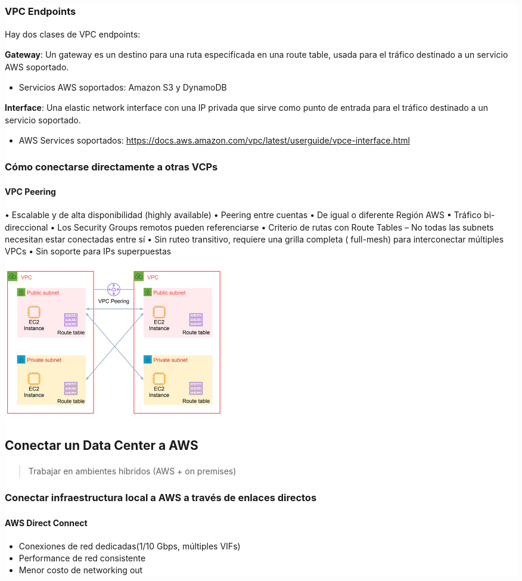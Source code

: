 ### VPC Endpoints
Hay dos clases de VPC endpoints:

**Gateway**: Un gateway es un destino para una ruta especificada en una route table, usada para el tráfico destinado a un servicio AWS soportado.
  - Servicios AWS soportados: Amazon S3 y DynamoDB
    
**Interface**: Una elastic network interface con una IP privada que sirve como punto de entrada para el tráfico destinado a un servicio soportado.
  - AWS Services soportados: https://docs.aws.amazon.com/vpc/latest/userguide/vpce-interface.html


### Cómo conectarse directamente a otras VCPs
#### VPC Peering
• Escalable y de alta disponibilidad (highly available)
• Peering entre cuentas
• De igual o diferente Región AWS
• Tráfico bi-direccional
• Los Security Groups remotos pueden referenciarse
• Criterio de rutas con Route Tables
    – No todas las subnets necesitan estar conectadas entre sí
• Sin ruteo transitivo, requiere una grilla completa ( full-mesh) para interconectar múltiples VPCs
• Sin soporte para IPs superpuestas

![](images/09-networking/vpc-peering.png)

## Conectar un Data Center a AWS
> Trabajar en ambientes híbridos (AWS + on premises)
### Conectar infraestructura local a AWS a través de enlaces directos
#### AWS Direct Connect
- Conexiones de red dedicadas(1/10 Gbps, múltiples VIFs)
- Performance de red consistente
- Menor costo de networking out
